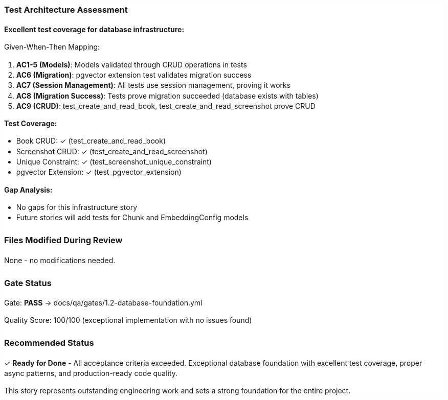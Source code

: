 ### Test Architecture Assessment

**Excellent test coverage for database infrastructure:**

Given-When-Then Mapping:
1. **AC1-5 (Models)**: Models validated through CRUD operations in tests
2. **AC6 (Migration)**: pgvector extension test validates migration success
3. **AC7 (Session Management)**: All tests use session management, proving it works
4. **AC8 (Migration Success)**: Tests prove migration succeeded (database exists with tables)
5. **AC9 (CRUD)**: test_create_and_read_book, test_create_and_read_screenshot prove CRUD

**Test Coverage:**
- Book CRUD: ✓ (test_create_and_read_book)
- Screenshot CRUD: ✓ (test_create_and_read_screenshot)
- Unique Constraint: ✓ (test_screenshot_unique_constraint)
- pgvector Extension: ✓ (test_pgvector_extension)

**Gap Analysis:**
- No gaps for this infrastructure story
- Future stories will add tests for Chunk and EmbeddingConfig models

### Files Modified During Review

None - no modifications needed.

### Gate Status

Gate: **PASS** → docs/qa/gates/1.2-database-foundation.yml

Quality Score: 100/100 (exceptional implementation with no issues found)

### Recommended Status

✓ **Ready for Done** - All acceptance criteria exceeded. Exceptional database foundation with excellent test coverage, proper async patterns, and production-ready code quality.

This story represents outstanding engineering work and sets a strong foundation for the entire project.
